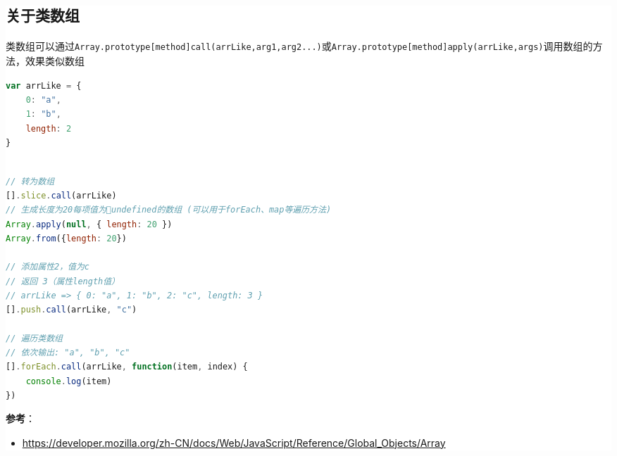 ## 关于类数组
类数组可以通过`Array.prototype[method]call(arrLike,arg1,arg2...)`或`Array.prototype[method]apply(arrLike,args)`调用数组的方法，效果类似数组

```js
var arrLike = {
    0: "a",
    1: "b",
    length: 2
}
```

```js

// 转为数组
[].slice.call(arrLike)
// 生成长度为20每项值为undefined的数组 (可以用于forEach、map等遍历方法)
Array.apply(null, { length: 20 })
Array.from({length: 20})

// 添加属性2，值为c
// 返回 3（属性length值）
// arrLike => { 0: "a", 1: "b", 2: "c", length: 3 }
[].push.call(arrLike, "c")

// 遍历类数组
// 依次输出: "a", "b", "c"
[].forEach.call(arrLike, function(item, index) {
    console.log(item)
})

```

**参考**：
- https://developer.mozilla.org/zh-CN/docs/Web/JavaScript/Reference/Global_Objects/Array
